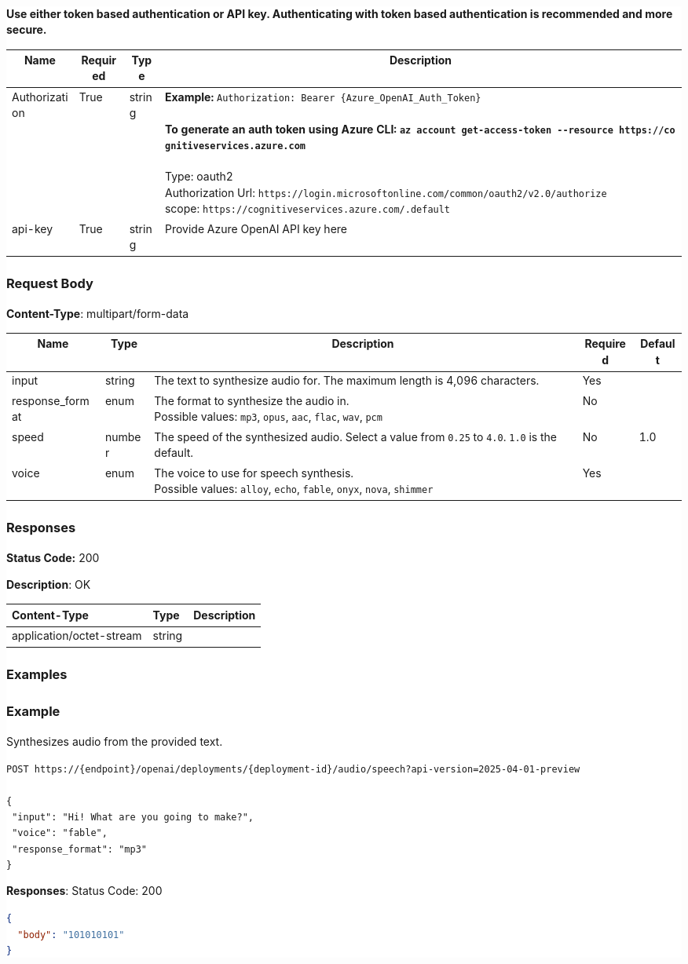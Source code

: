 **Use either token based authentication or API key. Authenticating with token based authentication is recommended and more secure.**

| Name | Required | Type | Description |
| --- | --- | --- | --- |
| Authorization | True | string | **Example:** `Authorization: Bearer {Azure_OpenAI_Auth_Token}`<br><br>**To generate an auth token using Azure CLI: `az account get-access-token --resource https://cognitiveservices.azure.com`**<br><br>Type: oauth2<br>Authorization Url: `https://login.microsoftonline.com/common/oauth2/v2.0/authorize`<br>scope: `https://cognitiveservices.azure.com/.default`|
| api-key | True | string | Provide Azure OpenAI API key here |
### Request Body

**Content-Type**: multipart/form-data

| Name | Type | Description | Required | Default |
|------|------|-------------|----------|---------|
| input | string | The text to synthesize audio for. The maximum length is 4,096 characters. | Yes |  |
| response_format | enum | The format to synthesize the audio in.<br>Possible values: `mp3`, `opus`, `aac`, `flac`, `wav`, `pcm` | No |  |
| speed | number | The speed of the synthesized audio. Select a value from `0.25` to `4.0`. `1.0` is the default. | No | 1.0 |
| voice | enum | The voice to use for speech synthesis.<br>Possible values: `alloy`, `echo`, `fable`, `onyx`, `nova`, `shimmer` | Yes |  |

### Responses

**Status Code:** 200

**Description**: OK 

|**Content-Type**|**Type**|**Description**|
|:---|:---|:---|
|application/octet-stream | string | |

### Examples

### Example

Synthesizes audio from the provided text.

```HTTP
POST https://{endpoint}/openai/deployments/{deployment-id}/audio/speech?api-version=2025-04-01-preview

{
 "input": "Hi! What are you going to make?",
 "voice": "fable",
 "response_format": "mp3"
}

```

**Responses**:
Status Code: 200

```json
{
  "body": "101010101"
}
```

